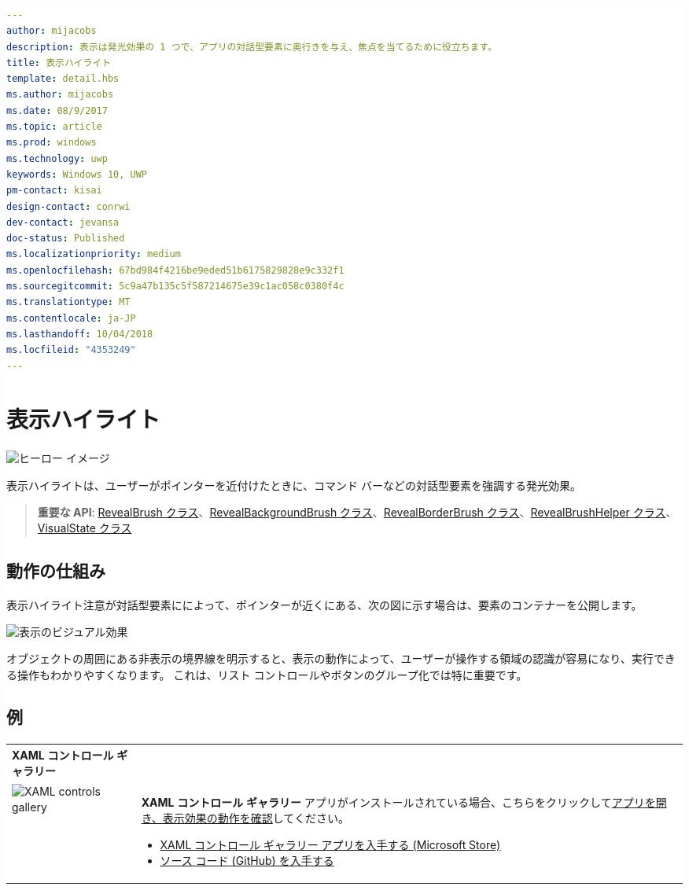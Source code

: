 ```yaml
---
author: mijacobs
description: 表示は発光効果の 1 つで、アプリの対話型要素に奥行きを与え、焦点を当てるために役立ちます。
title: 表示ハイライト
template: detail.hbs
ms.author: mijacobs
ms.date: 08/9/2017
ms.topic: article
ms.prod: windows
ms.technology: uwp
keywords: Windows 10, UWP
pm-contact: kisai
design-contact: conrwi
dev-contact: jevansa
doc-status: Published
ms.localizationpriority: medium
ms.openlocfilehash: 67bd984f4216be9eded51b6175829828e9c332f1
ms.sourcegitcommit: 5c9a47b135c5f587214675e39c1ac058c0380f4c
ms.translationtype: MT
ms.contentlocale: ja-JP
ms.lasthandoff: 10/04/2018
ms.locfileid: "4353249"
---
```

# <a name="reveal-highlight"></a>表示ハイライト

![ヒーロー イメージ](images/header-reveal-highlight.svg)

表示ハイライトは、ユーザーがポインターを近付けたときに、コマンド バーなどの対話型要素を強調する発光効果。 

> **重要な API**: [RevealBrush クラス](https://docs.microsoft.com/uwp/api/windows.ui.xaml.media.revealbrush)、[RevealBackgroundBrush クラス](https://docs.microsoft.com/uwp/api/windows.ui.xaml.media.revealbackgroundbrush)、[RevealBorderBrush クラス](https://docs.microsoft.com/uwp/api/windows.ui.xaml.media.revealborderbrush)、[RevealBrushHelper クラス](https://docs.microsoft.com/uwp/api/windows.ui.xaml.media.revealbrushhelper)、[VisualState クラス](https://docs.microsoft.com/en-us/uwp/api/Windows.UI.Xaml.VisualState)

## <a name="how-it-works"></a>動作の仕組み
表示ハイライト注意が対話型要素にによって、ポインターが近くにある、次の図に示す場合は、要素のコンテナーを公開します。

![表示のビジュアル効果](images/Nav_Reveal_Animation.gif)

オブジェクトの周囲にある非表示の境界線を明示すると、表示の動作によって、ユーザーが操作する領域の認識が容易になり、実行できる操作もわかりやすくなります。 これは、リスト コントロールやボタンのグループ化では特に重要です。

## <a name="examples"></a>例

<table>
<th align="left">XAML コントロール ギャラリー<th>
<tr>
<td><img src="images/xaml-controls-gallery-sm.png" alt="XAML controls gallery"></img></td>
<td>
    <p><strong style="font-weight: semi-bold">XAML コントロール ギャラリー</strong> アプリがインストールされている場合、こちらをクリックして<a href="xamlcontrolsgallery:/item/Reveal">アプリを開き、表示効果の動作を確認</a>してください。</p>
    <ul>
    <li><a href="https://www.microsoft.com/store/productId/9MSVH128X2ZT">XAML コントロール ギャラリー アプリを入手する (Microsoft Store)</a></li>
    <li><a href="https://github.com/Microsoft/Windows-universal-samples/tree/master/Samples/XamlUIBasics">ソース コード (GitHub) を入手する</a></li>
    </ul>
</td>